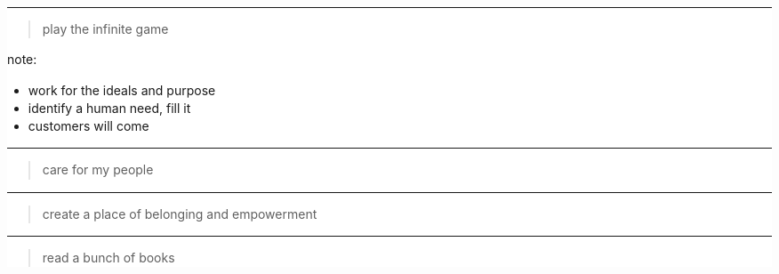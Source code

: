 ----

> play the infinite game

note:
- work for the ideals and purpose
- identify a human need, fill it
- customers will come

----

> care for my people

----

> create a place of belonging and empowerment

----

> read a bunch of books